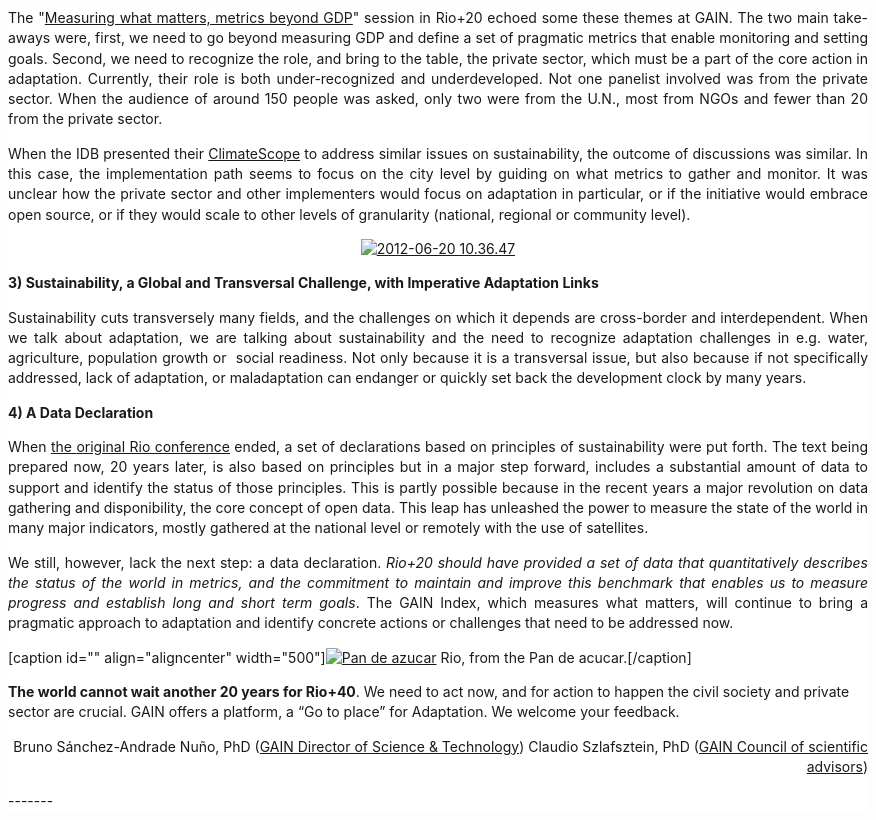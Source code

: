 <p style="text-align: justify;">The "<span class="MsoHyperlink"><a href="http://www.uncsd2012.org/index.php?page=view&amp;type=1000&amp;nr=476&amp;menu=126">Measuring what matters, metrics beyond GDP</a></span>" session in Rio+20 echoed some these themes at GAIN. The two main take-aways were, first, we need to go beyond measuring GDP and define a set of pragmatic metrics that enable monitoring and setting goals. Second, we need to recognize the role, and bring to the table, the private sector, which must be a part of the core action in adaptation. Currently, their role is both under-recognized and underdeveloped. Not one panelist involved was from the private sector. When the audience of around 150 people was asked, only two were from the U.N., most from NGOs and fewer than 20 from the private sector.</p>
<p style="text-align: justify;">When the IDB presented their <span class="MsoHyperlink"><a href="http://www5.iadb.org/mif/climatescope/2012/">ClimateScope</a></span> to address similar issues on sustainability, the outcome of discussions was similar. In this case, the implementation path seems to focus on the city level by guiding on what metrics to gather and monitor. It was unclear how the private sector and other implementers would focus on adaptation in particular, or if the initiative would embrace open source, or if they would scale to other levels of granularity (national, regional or community level).</p>
<p style="text-align: justify;"></p>
<p style="text-align: center;"><a title="2012-06-20 10.36.47 by brunosan, on Flickr" href="http://www.flickr.com/photos/nasonurb/7428219336/"><img class="aligncenter" src="http://farm8.staticflickr.com/7260/7428219336_8aba7c1fd4.jpg" alt="2012-06-20 10.36.47" width="500" height="375" /></a></p>
<p style="text-align: justify;"><strong>
</strong></p>
<p style="text-align: justify;"><strong>3) Sustainability, a Global and Transversal Challenge, with Imperative Adaptation Links</strong></p>
<p style="text-align: justify;">Sustainability cuts transversely many fields, and the challenges on which it depends are cross-border and interdependent. When we talk about adaptation, we are talking about sustainability and the need to recognize adaptation challenges in e.g. water, agriculture, population growth or  social readiness. Not only because it is a transversal issue, but also because if not specifically addressed, lack of adaptation, or maladaptation can endanger or quickly set back the development clock by many years.</p>
<p style="text-align: justify;"><strong>4) A Data Declaration</strong></p>
<p style="text-align: justify;">When <a href="http://en.wikipedia.org/wiki/United_Nations_Conference_on_Environment_and_Development">the <span class="MsoHyperlink">original Rio conference</span></a> ended, a set of declarations based on principles of sustainability were put forth. The text being prepared now, 20 years later, is also based on principles but in a major step forward, includes a substantial amount of data to support and identify the status of those principles. This is partly possible because in the recent years a major revolution on data gathering and disponibility, the core concept of open data. This leap has unleashed the power to measure the state of the world in many major indicators, mostly gathered at the national level or remotely with the use of satellites.</p>
<p style="text-align: justify;">We still, however, lack the next step: a data declaration. <em>Rio+20 should have provided a set of data that quantitatively describes the status of the world in metrics, and the commitment to maintain and improve this benchmark that enables us to measure progress and establish long and short term goals</em>. The GAIN Index, which measures what matters, will continue to bring a pragmatic approach to adaptation and identify concrete actions or challenges that need to be addressed now.</p>


[caption id="" align="aligncenter" width="500"]<a title="Pan de azucar by brunosan, on Flickr" href="http://www.flickr.com/photos/nasonurb/7428184560/"><img src="http://farm9.staticflickr.com/8141/7428184560_487af90113.jpg" alt="Pan de azucar" width="500" height="299" /></a> Rio, from the Pan de acucar.[/caption]

<strong>
</strong>

<strong>The world cannot wait another 20 years for Rio+40</strong>. We need to act now, and for action to happen the civil society and private sector are crucial. GAIN offers a platform, a “Go to place” for Adaptation. We welcome your feedback.
<p style="text-align: right;">Bruno Sánchez-Andrade Nuño, PhD (<a href="http://gain.org/team/bruno-sanchez-andrade-nuno/">GAIN Director of Science &amp; Technology</a>)
Claudio Szlafsztein, PhD (<a href="http://gain.org/team/claudio-szlafsztein/">GAIN Council of scientific advisors</a>)</p>
-------
